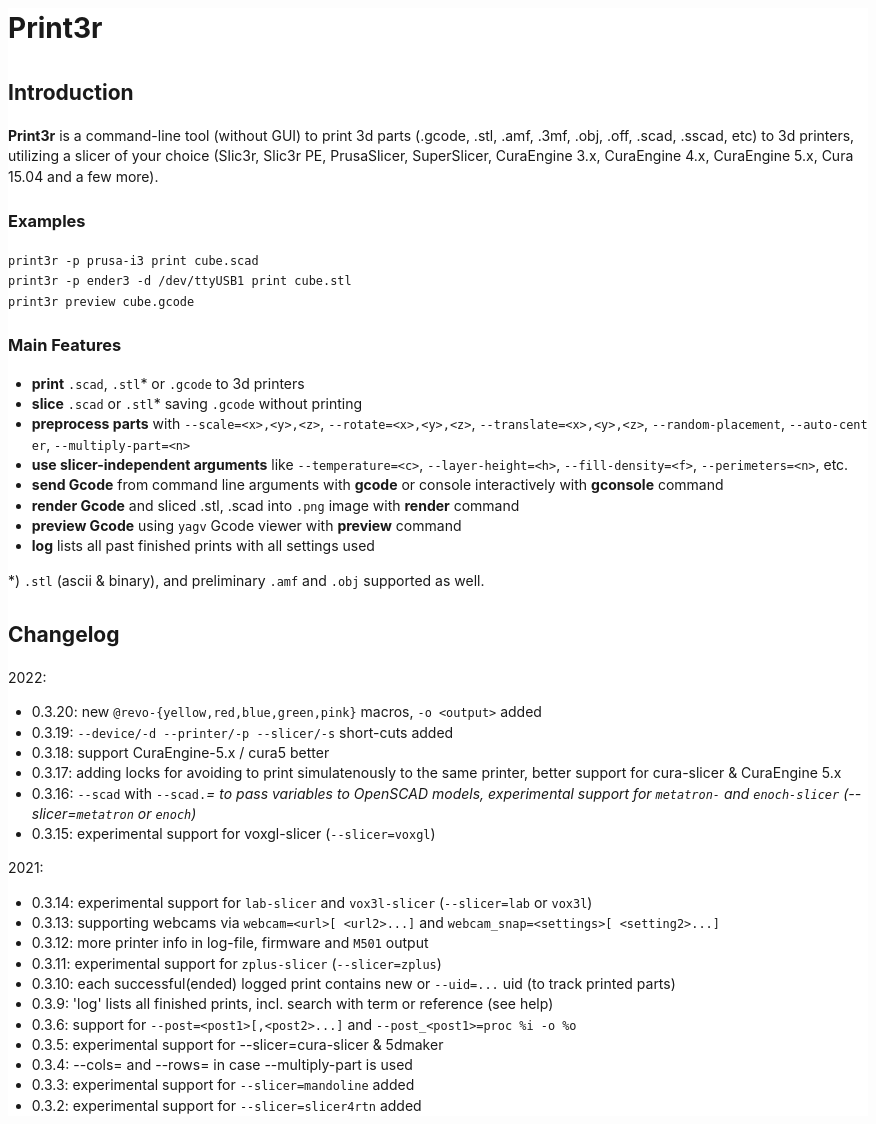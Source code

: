 # Print3r

## Introduction

**Print3r** is a command-line tool (without GUI) to print 3d parts (.gcode, .stl, .amf, .3mf, .obj, .off, .scad, .sscad, etc) 
to 3d printers, utilizing a slicer of your choice (Slic3r, Slic3r PE, PrusaSlicer, SuperSlicer, CuraEngine 3.x, CuraEngine 4.x, CuraEngine 5.x, Cura 15.04 and a few more).

### Examples
```
print3r -p prusa-i3 print cube.scad
print3r -p ender3 -d /dev/ttyUSB1 print cube.stl
print3r preview cube.gcode
```

### Main Features
- **print** `.scad`, `.stl`\* or `.gcode` to 3d printers
- **slice** `.scad` or `.stl`\* saving `.gcode` without printing
- **preprocess parts** with `--scale=<x>,<y>,<z>`, `--rotate=<x>,<y>,<z>`, `--translate=<x>,<y>,<z>`, `--random-placement`, `--auto-center`, `--multiply-part=<n>`
- **use slicer-independent arguments** like `--temperature=<c>`, `--layer-height=<h>`, `--fill-density=<f>`, `--perimeters=<n>`, etc.
- **send Gcode** from command line arguments with **gcode** or console interactively with **gconsole** command
- **render Gcode** and sliced .stl, .scad into `.png` image with **render** command
- **preview Gcode** using `yagv` Gcode viewer with **preview** command
- **log** lists all past finished prints with all settings used

\*) `.stl` (ascii & binary), and preliminary `.amf` and `.obj` supported as well.

## Changelog
2022:
- 0.3.20: new `@revo-{yellow,red,blue,green,pink}` macros, `-o <output>` added
- 0.3.19: `--device/-d --printer/-p --slicer/-s` short-cuts added
- 0.3.18: support CuraEngine-5.x / cura5 better
- 0.3.17: adding locks for avoiding to print simulatenously to the same printer, better support for cura-slicer & CuraEngine 5.x
- 0.3.16: `--scad` with `--scad.`<var>=<val> to pass variables to OpenSCAD models, experimental support for `metatron-` and `enoch-slicer` (--slicer=`metatron` or `enoch`)
- 0.3.15: experimental support for voxgl-slicer (`--slicer=voxgl`)

2021:
- 0.3.14: experimental support for `lab-slicer` and `vox3l-slicer` (`--slicer=lab` or `vox3l`)
- 0.3.13: supporting webcams via `webcam=<url>[ <url2>...]` and `webcam_snap=<settings>[ <setting2>...]`
- 0.3.12: more printer info in log-file, firmware and `M501` output
- 0.3.11: experimental support for `zplus-slicer` (`--slicer=zplus`)
- 0.3.10: each successful(ended) logged print contains new or `--uid=...` uid (to track printed parts)
- 0.3.9: 'log' lists all finished prints, incl. search with term or reference (see help)
- 0.3.6: support for `--post=<post1>[,<post2>...]` and `--post_<post1>=proc %i -o %o`
- 0.3.5: experimental support for --slicer=cura-slicer & 5dmaker
- 0.3.4: --cols=<n> and --rows=<n> in case --multiply-part is used
- 0.3.3: experimental support for `--slicer=mandoline` added
- 0.3.2: experimental support for `--slicer=slicer4rtn` added
